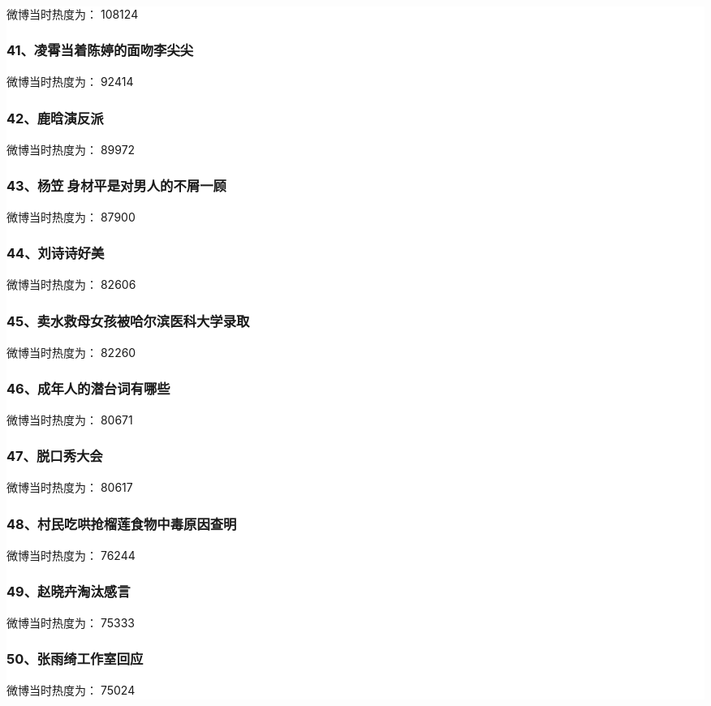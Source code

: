 微博当时热度为： 108124

### 41、凌霄当着陈婷的面吻李尖尖

微博当时热度为： 92414

### 42、鹿晗演反派

微博当时热度为： 89972

### 43、杨笠 身材平是对男人的不屑一顾

微博当时热度为： 87900

### 44、刘诗诗好美

微博当时热度为： 82606

### 45、卖水救母女孩被哈尔滨医科大学录取

微博当时热度为： 82260

### 46、成年人的潜台词有哪些

微博当时热度为： 80671

### 47、脱口秀大会

微博当时热度为： 80617

### 48、村民吃哄抢榴莲食物中毒原因查明

微博当时热度为： 76244

### 49、赵晓卉淘汰感言

微博当时热度为： 75333

### 50、张雨绮工作室回应

微博当时热度为： 75024

